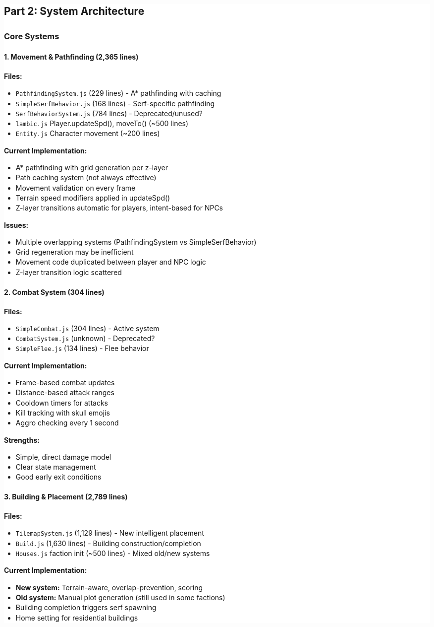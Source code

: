 
## Part 2: System Architecture

### Core Systems

#### 1. Movement & Pathfinding (2,365 lines)

**Files:**
- `PathfindingSystem.js` (229 lines) - A* pathfinding with caching
- `SimpleSerfBehavior.js` (168 lines) - Serf-specific pathfinding
- `SerfBehaviorSystem.js` (784 lines) - Deprecated/unused?
- `lambic.js` Player.updateSpd(), moveTo() (~500 lines)
- `Entity.js` Character movement (~200 lines)

**Current Implementation:**
- A* pathfinding with grid generation per z-layer
- Path caching system (not always effective)
- Movement validation on every frame
- Terrain speed modifiers applied in updateSpd()
- Z-layer transitions automatic for players, intent-based for NPCs

**Issues:**
- Multiple overlapping systems (PathfindingSystem vs SimpleSerfBehavior)
- Grid regeneration may be inefficient
- Movement code duplicated between player and NPC logic
- Z-layer transition logic scattered

#### 2. Combat System (304 lines)

**Files:**
- `SimpleCombat.js` (304 lines) - Active system
- `CombatSystem.js` (unknown) - Deprecated?
- `SimpleFlee.js` (134 lines) - Flee behavior

**Current Implementation:**
- Frame-based combat updates
- Distance-based attack ranges
- Cooldown timers for attacks
- Kill tracking with skull emojis
- Aggro checking every 1 second

**Strengths:**
- Simple, direct damage model
- Clear state management
- Good early exit conditions

#### 3. Building & Placement (2,789 lines)

**Files:**
- `TilemapSystem.js` (1,129 lines) - New intelligent placement
- `Build.js` (1,630 lines) - Building construction/completion
- `Houses.js` faction init (~500 lines) - Mixed old/new systems

**Current Implementation:**
- **New system:** Terrain-aware, overlap-prevention, scoring
- **Old system:** Manual plot generation (still used in some factions)
- Building completion triggers serf spawning
- Home setting for residential buildings
